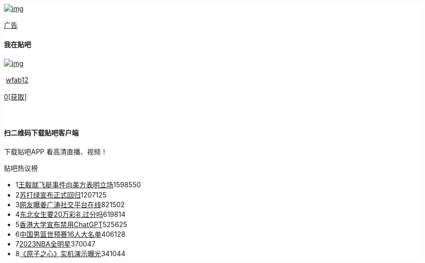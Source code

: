 [![img](https://ns-strategy.cdn.bcebos.com/ns-strategy/upload/fc_big_pic/part-00630-383.jpg)](http://www.baidu.com/baidu.php?url=af0000KpxzUee8WytPSnpaJj5M7K-brwCwjL40ySxFIvkjZRWAGJYSF_7DOvhGbdL7InXYPbuMqZAgkSzLUdOWCfquozV3fUbcif2L65V2FbC_UoRWhQrxmQiKza0ECjq2jXnAsbwLSGnjnLNtUL71ifQDvMzgVqv74zBRa3yICji_nq6xqGUzZdbaBjNkFqQRSeDBGP3lf4iNv3sjG2_jK1LgzT.7b_j6CwktB-muCyr5WElN0.U1Yk0ZDq8Tg2lUz8deavJTvtEXc0Ijv3doL98Uh3doL98Ub0pyYqnHRLPfKdpHY0TA-b5Hcd0APGujYznHb0mhbqn10k0AuY5H00TA6qn0KET1Ys0AFL5H00UMfqn0K1XWY0ThIYmyTqn0K8IM0qna3snj0snj0sn0K-ThTqn0KYTh7buHYvPjc1nH00mhwGujdawjnLwjndPRm1wb7APYFDrjI7fHK7Pj0dwRuAPDc3P0KbmvPb5fK9TdqGuAnqTZnVUhC0u1dLTv410ZFY5H6YP6KkTA-b5H00TyPGujYs0A7B5HKxn0KsTjYs0AdYTjYs0AwbUL0qn0KzpWYs0ZwdT1YknjDdn1m3rjD4P1nsP164nH6snfK9m1Yk0ZK85H00TA7Ygvu_myTqn0K-TLfqn0K-IA-b5iYk0A71TAPW5H00IgKGUhPW5H00uhPdIjYs0A7buhk9u1Yk0ZIhThqV5fKBIjYs0Z91IZRqn1T1P1mdrfKzug7Y5HDvP1mLrjc1rHD4P1R0Tv-b5H0snj0snj0smhR1Phc1nHR0ULfqn6KETMKY5HcWnan4nBnknj0sc1DvPjfdrjmznWDWnansQW0Wnznknj0sc10WQfKopHYs0AdY5HcYnH00Uynqn0KVmdqhThqV5H00uA78IyF-gLK_my4GuZnqn0K9uZ745UWyEXA48UWy8Uh1Ge1i0A7bTgfqn0KGTvP_5H00TydY5H00mywxTvqdThP-5H0WpAqYgLIEThfW0APzm1Yvnjb3ns&us=newvui&xst=m1YKmWdawjnLwjndPRm1wb7APYFDrjI7fHK7Pj0dwRuAPDc3P0715HnkrHDzPHR3nW-xnHRLPNts0gTq8Ppq3Uh48Ppq3Uh40gDq8Tg2lUz8deavJTvtEXcKIHY1P1nLPWR40gfqnHmLPWT3nWn4n67VTHYk0W0a8Ppq3Uh48Pp48UrMEPcKmv6quhPxTAnKn1fznWnsnjcLnf&ai=0_53374107_1_0&word=&ck=0.0.0.0.0.0.0.0&shh=tieba.baidu.com)

[广告](http://www.baidu.com/baidu.php?url=af0000KpxzUee8WytPSnpaJj5M7K-brwCwjL40ySxFIvkjZRWAGJYSF_7DOvhGbdL7InXYPbuMqZAgkSzLUdOWCfquozV3fUbcif2L65V2FbC_UoRWhQrxmQiKza0ECjq2jXnAsbwLSGnjnLNtUL71ifQDvMzgVqv74zBRa3yICji_nq6xqGUzZdbaBjNkFqQRSeDBGP3lf4iNv3sjG2_jK1LgzT.7b_j6CwktB-muCyr5WElN0.U1Yk0ZDq8Tg2lUz8deavJTvtEXc0Ijv3doL98Uh3doL98Ub0pyYqnHRLPfKdpHY0TA-b5Hcd0APGujYznHb0mhbqn10k0AuY5H00TA6qn0KET1Ys0AFL5H00UMfqn0K1XWY0ThIYmyTqn0K8IM0qna3snj0snj0sn0K-ThTqn0KYTh7buHYvPjc1nH00mhwGujdawjnLwjndPRm1wb7APYFDrjI7fHK7Pj0dwRuAPDc3P0KbmvPb5fK9TdqGuAnqTZnVUhC0u1dLTv410ZFY5H6YP6KkTA-b5H00TyPGujYs0A7B5HKxn0KsTjYs0AdYTjYs0AwbUL0qn0KzpWYs0ZwdT1YknjDdn1m3rjD4P1nsP164nH6snfK9m1Yk0ZK85H00TA7Ygvu_myTqn0K-TLfqn0K-IA-b5iYk0A71TAPW5H00IgKGUhPW5H00uhPdIjYs0A7buhk9u1Yk0ZIhThqV5fKBIjYs0Z91IZRqn1T1P1mdrfKzug7Y5HDvP1mLrjc1rHD4P1R0Tv-b5H0snj0snj0smhR1Phc1nHR0ULfqn6KETMKY5HcWnan4nBnknj0sc1DvPjfdrjmznWDWnansQW0Wnznknj0sc10WQfKopHYs0AdY5HcYnH00Uynqn0KVmdqhThqV5H00uA78IyF-gLK_my4GuZnqn0K9uZ745UWyEXA48UWy8Uh1Ge1i0A7bTgfqn0KGTvP_5H00TydY5H00mywxTvqdThP-5H0WpAqYgLIEThfW0APzm1Yvnjb3ns&us=newvui&xst=m1YKmWdawjnLwjndPRm1wb7APYFDrjI7fHK7Pj0dwRuAPDc3P0715HnkrHDzPHR3nW-xnHRLPNts0gTq8Ppq3Uh48Ppq3Uh40gDq8Tg2lUz8deavJTvtEXcKIHY1P1nLPWR40gfqnHmLPWT3nWn4n67VTHYk0W0a8Ppq3Uh48Pp48UrMEPcKmv6quhPxTAnKn1fznWnsnjcLnf&ai=0_53374107_1_0&word=&ck=0.0.0.0.0.0.0.0&shh=tieba.baidu.com)



####         我在贴吧 

[![img](https://gss0.bdstatic.com/6LZ1dD3d1sgCo2Kml5_Y_D3/sys/portrait/item/tb.1.5e41b116.iD0T8XMDL6o2b5XAEyiOOw)](https://tieba.baidu.com/home/main?id=tb.1.5e41b116.iD0T8XMDL6o2b5XAEyiOOw&fr=pb)

​                [wfab12](https://tieba.baidu.com/home/main?id=tb.1.5e41b116.iD0T8XMDL6o2b5XAEyiOOw&fr=pb)

[                    0](https://tieba.baidu.com/p/3047152552#)[[获取\]](javascript:;)

​                    

#### 扫二维码下载贴吧客户端

下载贴吧APP
看高清直播、视频！

贴吧热议榜

- 1[王毅就飞艇事件向美方表明立场](http://tieba.baidu.com/hottopic/browse/hottopic?topic_id=11515524&topic_name=王毅就飞艇事件向美方表明立场)1598550
- 2[苏打绿宣布正式回归](http://tieba.baidu.com/hottopic/browse/hottopic?topic_id=11514190&topic_name=苏打绿宣布正式回归)1207125
- 3[网友曝姜广涛社交平台在线](http://tieba.baidu.com/hottopic/browse/hottopic?topic_id=11514009&topic_name=网友曝姜广涛社交平台在线)821502
- 4[东北女生要20万彩礼过分吗](http://tieba.baidu.com/hottopic/browse/hottopic?topic_id=11516848&topic_name=东北女生要20万彩礼过分吗)619814
- 5[香港大学宣布禁用ChatGPT](http://tieba.baidu.com/hottopic/browse/hottopic?topic_id=11513742&topic_name=香港大学宣布禁用ChatGPT)525625
- 6[中国男篮世预赛16人大名单](http://tieba.baidu.com/hottopic/browse/hottopic?topic_id=11515737&topic_name=中国男篮世预赛16人大名单)406128
- 7[2023NBA全明星](http://tieba.baidu.com/hottopic/browse/hottopic?topic_id=11516775&topic_name=2023NBA全明星)370047
- 8[《原子之心》实机演示曝光](http://tieba.baidu.com/hottopic/browse/hottopic?topic_id=11516009&topic_name=《原子之心》实机演示曝光)341044